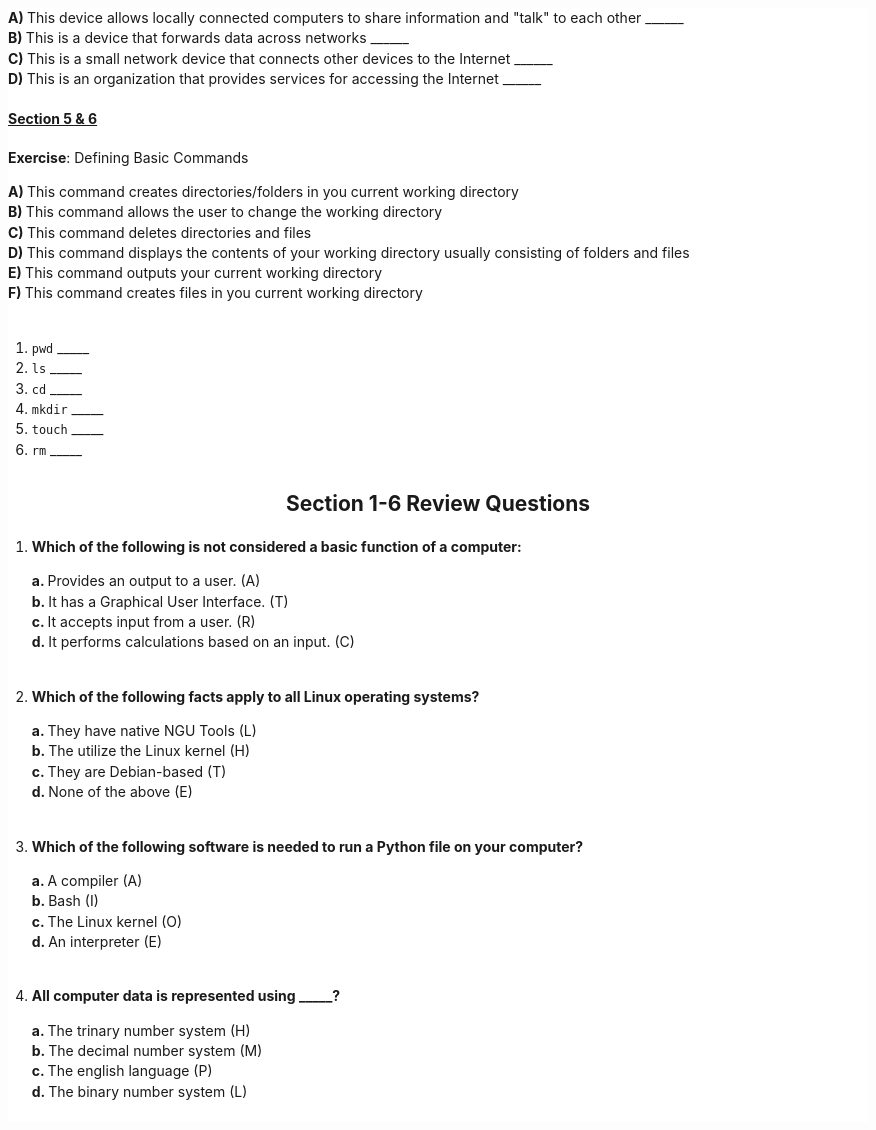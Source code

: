 <div><b>A) </b>This device allows locally connected computers to share information and "talk" to each other ______</div>
<div><b>B) </b>This is a device that forwards data across networks ______</div>
<div><b>C) </b>This is a small network device that connects other devices to the Internet ______</div>
<div><b>D) </b>This is an organization that provides services for accessing the Internet ______</div>

<h4><ins>Section 5 & 6</ins></h4>

**Exercise**: Defining Basic Commands

<div><b>A) </b> This command creates directories/folders in you current working directory</div>
<div><b>B) </b> This command allows the user to change the working directory</div>
<div><b>C) </b> This command deletes directories and files</div>
<div><b>D) </b> This command displays the contents of your working directory usually consisting of folders and files</div>
<div><b>E) </b> This command outputs your current working directory</div>
<div><b>F) </b> This command creates files in you current working directory</div>
<br>

1. `pwd`      _____
2. `ls`       _____
3. `cd`       _____
4. `mkdir`    _____
5. `touch`    _____
6. `rm`       _____

<div align=center><h2>Section 1-6 Review Questions</h2></div>

1. **Which of the following is not considered a basic function of a computer:**
    <div><b>a. </b> Provides an output to a user. (A)</div>
    <div><b>b. </b> It has a Graphical User Interface. (T)</div>
    <div><b>c. </b> It accepts input from a user. (R)</div>
    <div><b>d. </b> It performs calculations based on an input. (C)</div>
    <br>

2. **Which of the following facts apply to all Linux operating systems?**
    <div><b>a. </b> They have native NGU Tools (L)</div>
    <div><b>b. </b> The utilize the Linux kernel (H)</div>
    <div><b>c. </b> They are Debian-based (T)</div>
    <div><b>d. </b> None of the above (E)</div>
    <br>

3. **Which of the following software is needed to run a Python file on your computer?**
    <div><b>a. </b> A compiler (A)</div>
    <div><b>b. </b> Bash (I)</div>
    <div><b>c. </b> The Linux kernel (O)</div>
    <div><b>d. </b> An interpreter (E)</div>
    <br>

4. **All computer data is represented using _____?**
    <div><b>a. </b> The trinary number system (H)</div>
    <div><b>b. </b> The decimal number system (M)</div>
    <div><b>c. </b> The english language (P)</div>
    <div><b>d. </b> The binary number system (L)</div>
    <br>
